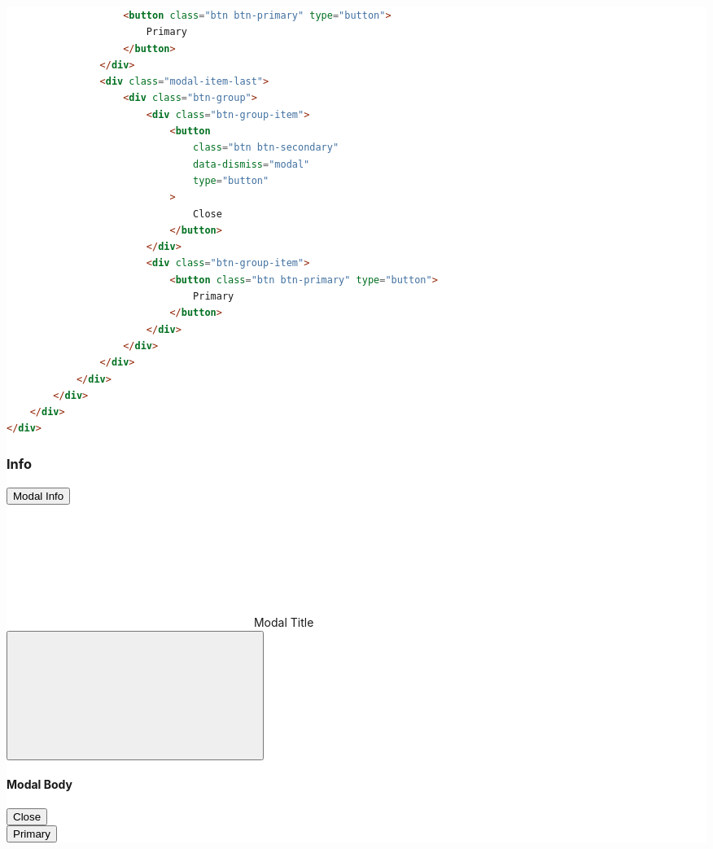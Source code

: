 ```html
					<button class="btn btn-primary" type="button">
						Primary
					</button>
				</div>
				<div class="modal-item-last">
					<div class="btn-group">
						<div class="btn-group-item">
							<button
								class="btn btn-secondary"
								data-dismiss="modal"
								type="button"
							>
								Close
							</button>
						</div>
						<div class="btn-group-item">
							<button class="btn btn-primary" type="button">
								Primary
							</button>
						</div>
					</div>
				</div>
			</div>
		</div>
	</div>
</div>
```

### Info

<div class="sheet-example">
    <button class="btn btn-primary" data-target="#clayModalInfo" data-toggle="modal" type="button">Modal Info</button>
    <div aria-labelledby="clayModalInfoLabel" class="fade modal" id="clayModalInfo" role="dialog" tabindex="-1">
        <div class="modal-info modal-dialog modal-full-screen-sm-down">
            <div class="modal-content">
                <div class="modal-header">
                    <div class="modal-title" id="clayModalInfoLabel">
                        <span class="modal-title-indicator">
                            <svg class="lexicon-icon lexicon-icon-info-circle" focusable="false" role="presentation">
                                <use href="/images/icons/icons.svg#info-circle"></use>
                            </svg>
                        </span>
                        Modal Title
                    </div>
                    <button aria-labelledby="Close" class="close" data-dismiss="modal" type="button">
                        <svg class="lexicon-icon lexicon-icon-times" focusable="false" role="presentation">
                            <use href="/images/icons/icons.svg#times"></use>
                        </svg>
                    </button>
                </div>
                <div class="modal-body">
                    <h4>Modal Body</h4>
                </div>
                <div class="modal-footer">
                    <div class="modal-item-last">
                        <div class="btn-group"><div class="btn-group-item"><button class="btn btn-secondary" data-dismiss="modal" type="button">Close</button></div><div class="btn-group-item"><button class="btn btn-primary" type="button">Primary</button></div></div>
                    </div>
                </div>
            </div>